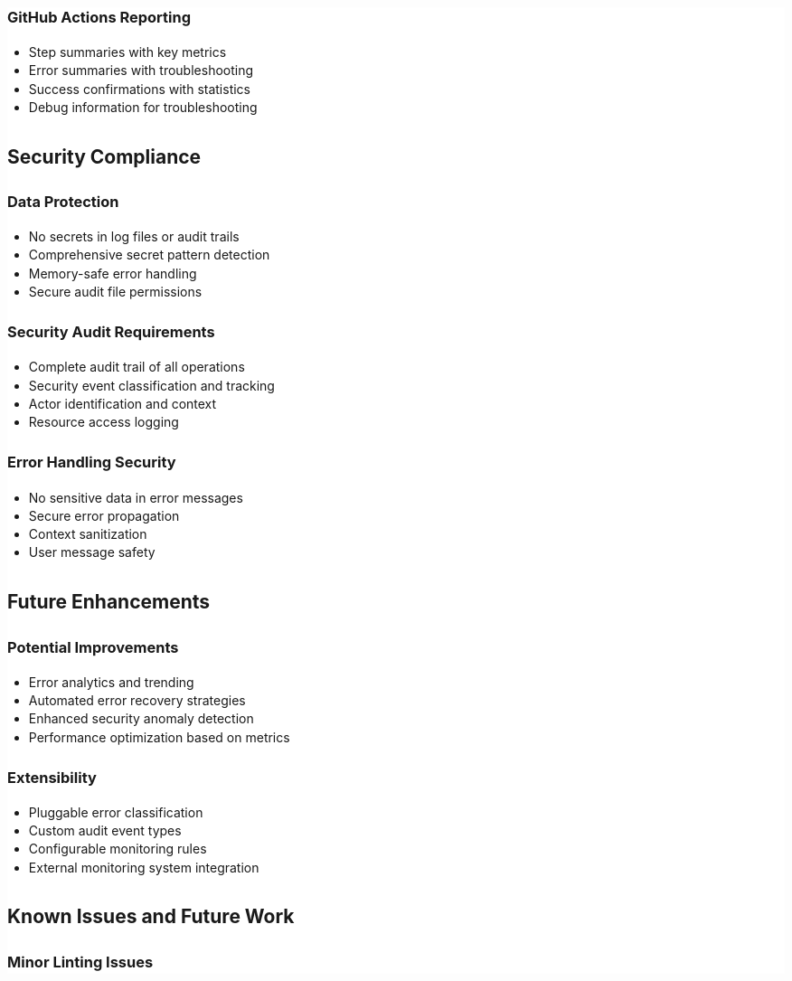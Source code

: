 ### GitHub Actions Reporting

- Step summaries with key metrics
- Error summaries with troubleshooting
- Success confirmations with statistics
- Debug information for troubleshooting

## Security Compliance

### Data Protection

- No secrets in log files or audit trails
- Comprehensive secret pattern detection
- Memory-safe error handling
- Secure audit file permissions

### Security Audit Requirements

- Complete audit trail of all operations
- Security event classification and tracking
- Actor identification and context
- Resource access logging

### Error Handling Security

- No sensitive data in error messages
- Secure error propagation
- Context sanitization
- User message safety

## Future Enhancements

### Potential Improvements

- Error analytics and trending
- Automated error recovery strategies
- Enhanced security anomaly detection
- Performance optimization based on metrics

### Extensibility

- Pluggable error classification
- Custom audit event types
- Configurable monitoring rules
- External monitoring system integration

## Known Issues and Future Work

### Minor Linting Issues
